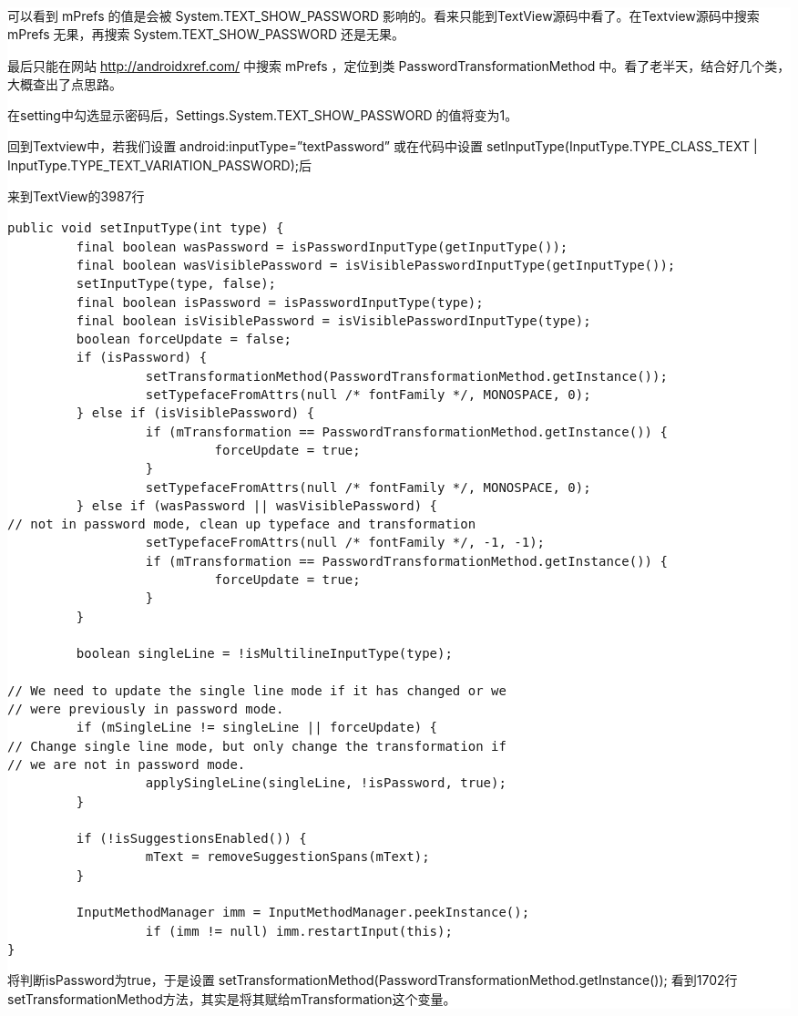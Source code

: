 可以看到 mPrefs 的值是会被 System.TEXT\_SHOW\_PASSWORD 影响的。看来只能到TextView源码中看了。在Textview源码中搜索 mPrefs 无果，再搜索 System.TEXT\_SHOW\_PASSWORD 还是无果。
  
最后只能在网站 http://androidxref.com/ 中搜索 mPrefs ，定位到类 PasswordTransformationMethod 中。看了老半天，结合好几个类，大概查出了点思路。
  
在setting中勾选显示密码后，Settings.System.TEXT\_SHOW\_PASSWORD 的值将变为1。
  
回到Textview中，若我们设置 android:inputType=&#8221;textPassword&#8221; 或在代码中设置 setInputType(InputType.TYPE\_CLASS\_TEXT | InputType.TYPE\_TEXT\_VARIATION_PASSWORD);后
  
来到TextView的3987行

<pre lang="java" line="0">public void setInputType(int type) {
         final boolean wasPassword = isPasswordInputType(getInputType());
         final boolean wasVisiblePassword = isVisiblePasswordInputType(getInputType());
         setInputType(type, false);
         final boolean isPassword = isPasswordInputType(type);
         final boolean isVisiblePassword = isVisiblePasswordInputType(type);
         boolean forceUpdate = false;
         if (isPassword) {
                  setTransformationMethod(PasswordTransformationMethod.getInstance());
                  setTypefaceFromAttrs(null /* fontFamily */, MONOSPACE, 0);
         } else if (isVisiblePassword) {
                  if (mTransformation == PasswordTransformationMethod.getInstance()) {
                           forceUpdate = true;
                  }
                  setTypefaceFromAttrs(null /* fontFamily */, MONOSPACE, 0);
         } else if (wasPassword || wasVisiblePassword) {
// not in password mode, clean up typeface and transformation
                  setTypefaceFromAttrs(null /* fontFamily */, -1, -1);
                  if (mTransformation == PasswordTransformationMethod.getInstance()) {
                           forceUpdate = true;
                  }
         }

         boolean singleLine = !isMultilineInputType(type);

// We need to update the single line mode if it has changed or we
// were previously in password mode.
         if (mSingleLine != singleLine || forceUpdate) {
// Change single line mode, but only change the transformation if
// we are not in password mode.
                  applySingleLine(singleLine, !isPassword, true);
         }

         if (!isSuggestionsEnabled()) {
                  mText = removeSuggestionSpans(mText);
         }

         InputMethodManager imm = InputMethodManager.peekInstance();
                  if (imm != null) imm.restartInput(this);
}
</pre>

将判断isPassword为true，于是设置 setTransformationMethod(PasswordTransformationMethod.getInstance()); 看到1702行setTransformationMethod方法，其实是将其赋给mTransformation这个变量。
  